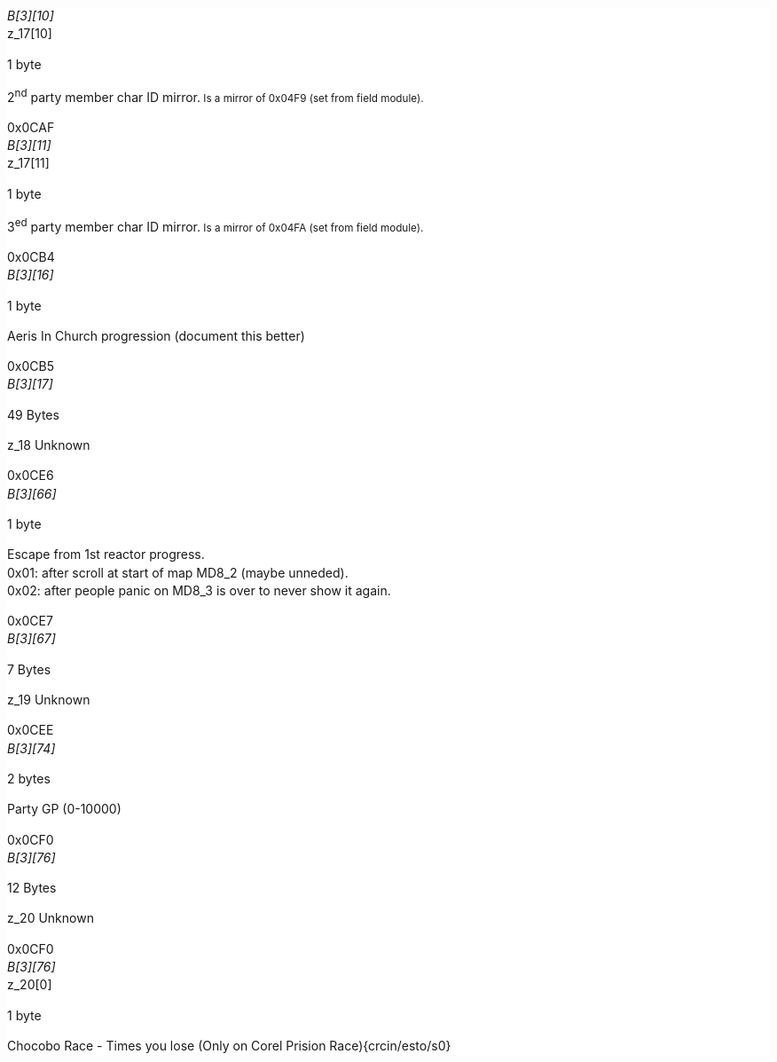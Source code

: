 <em>B[3][10]</em><br />
z_17[10]</p></td>
<td style="background: rgb(254,254,255)"><p>1 byte</p></td>
<td style="background: rgb(254,254,255)"><p>2<sup>nd</sup> party member char ID mirror.<small> Is a mirror of 0x04F9 (set from field module).</small><br />
</p></td>
</tr>
<tr>
<td style="background: rgb(255,205,154)"><p>0x0CAF<br />
<em>B[3][11]</em><br />
z_17[11]</p></td>
<td style="background: rgb(254,254,255)"><p>1 byte</p></td>
<td style="background: rgb(254,254,255)"><p>3<sup>ed</sup> party member char ID mirror.<small> Is a mirror of 0x04FA (set from field module).</small><br />
</p></td>
</tr>
<tr>
<td style="background: rgb(255,255,204)"><p>0x0CB4<br />
<em>B[3][16]</em></p></td>
<td style="background: rgb(255,255,204)"><p>1 byte</p></td>
<td style="background: rgb(255,255,204)"><p>Aeris In Church progression (document this better)</p></td>
</tr>
<tr>
<td style="background: rgb(255,205,154)"><p>0x0CB5<br />
<em>B[3][17]</em></p></td>
<td style="background: rgb(255,205,154)"><p>49 Bytes</p></td>
<td style="background: rgb(255,205,154)"><p>z_18 Unknown</p></td>
</tr>
<tr>
<td style="background: rgb(255,255,204)"><p>0x0CE6<br />
<em>B[3][66]</em></p></td>
<td style="background: rgb(255,255,204)"><p>1 byte</p></td>
<td style="background: rgb(255,255,204)"><p>Escape from 1st reactor progress.<br />
0x01: after scroll at start of map MD8_2 (maybe unneded).<br />
0x02: after people panic on MD8_3 is over to never show it again.</p></td>
</tr>
<tr>
<td style="background: rgb(255,205,154)"><p>0x0CE7<br />
<em>B[3][67]</em></p></td>
<td style="background: rgb(255,205,154)"><p>7 Bytes</p></td>
<td style="background: rgb(255,205,154)"><p>z_19 Unknown</p></td>
</tr>
<tr>
<td><p>0x0CEE<br />
<em>B[3][74]</em></p></td>
<td><p>2 bytes</p></td>
<td><p>Party GP (0-10000)</p></td>
</tr>
<tr>
<td style="background: rgb(255,205,154)"><p>0x0CF0<br />
<em>B[3][76]</em></p></td>
<td style="background: rgb(255,205,154)"><p>12 Bytes</p></td>
<td style="background: rgb(255,205,154)"><p>z_20 Unknown</p></td>
</tr>
<tr>
<td style="background: rgb(255,205,154)"><p>0x0CF0<br />
<em>B[3][76]</em><br />
z_20[0]</p></td>
<td style="background: rgb(225,236,252)"><p>1 byte</p></td>
<td style="background: rgb(225,236,252)"><p>Chocobo Race - Times you lose (Only on Corel Prision Race){crcin/esto/s0}<br />
</p></td>
</tr>